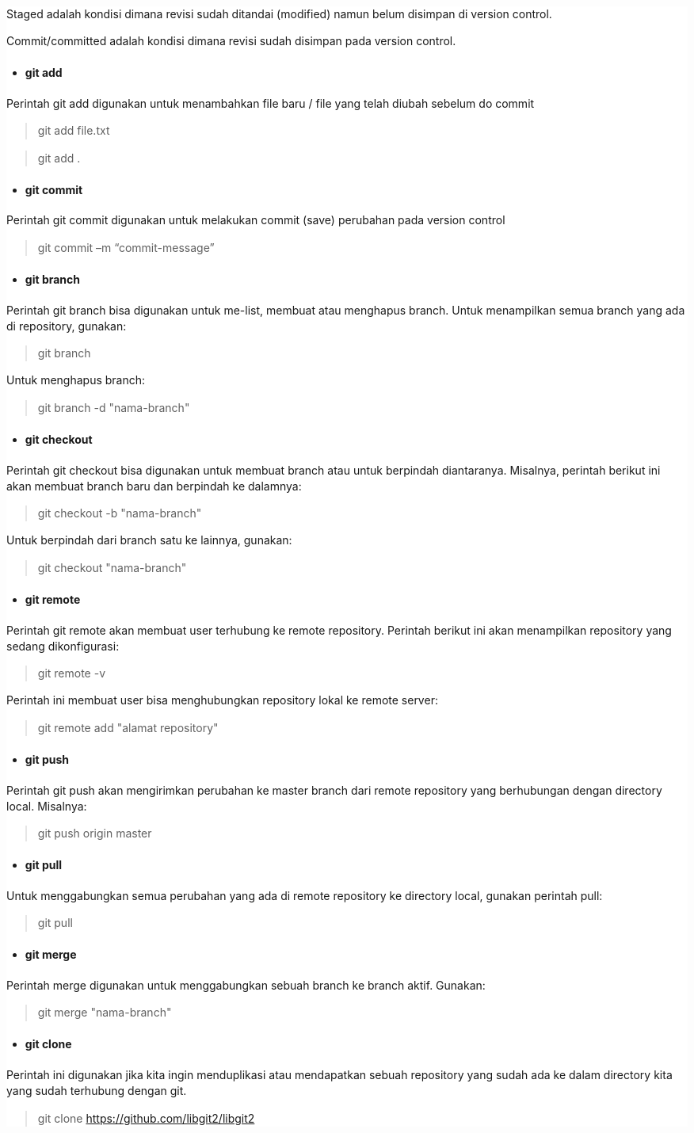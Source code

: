Staged adalah kondisi dimana revisi sudah ditandai (modified) namun belum disimpan di version control.

Commit/committed adalah kondisi dimana revisi sudah disimpan pada version control.

- #### git add
Perintah git add digunakan untuk menambahkan file baru / file yang telah diubah sebelum do commit
> git add file.txt

> git add .

- #### git commit
Perintah git commit digunakan untuk melakukan commit (save) perubahan pada version control
> git commit –m “commit-message”

- #### git branch
Perintah git branch bisa digunakan untuk me-list, membuat atau menghapus branch. Untuk menampilkan semua branch yang ada di repository, gunakan:
> git branch

Untuk menghapus branch:
> git branch -d "nama-branch"

- #### git checkout
Perintah git checkout bisa digunakan untuk membuat branch atau untuk berpindah diantaranya. Misalnya, perintah berikut ini akan membuat branch baru dan berpindah ke dalamnya:
> git checkout -b "nama-branch"

Untuk berpindah dari branch satu ke lainnya, gunakan:
> git checkout "nama-branch"

- #### git remote
Perintah git remote akan membuat user terhubung ke remote repository. Perintah berikut ini akan menampilkan repository yang sedang dikonfigurasi:
> git remote -v

Perintah ini membuat user bisa menghubungkan repository lokal ke remote server:
> git remote add "alamat repository"

- #### git push
Perintah git push akan mengirimkan perubahan ke master branch dari remote repository yang berhubungan dengan directory local. Misalnya:
> git push origin master

- #### git pull
Untuk menggabungkan semua perubahan yang ada di remote repository ke directory local, gunakan perintah pull:
> git pull

- #### git merge
Perintah merge digunakan untuk menggabungkan sebuah branch ke branch aktif. Gunakan:
> git merge "nama-branch"

- #### git clone
Perintah ini digunakan jika kita ingin menduplikasi atau mendapatkan sebuah repository yang sudah ada ke dalam directory kita yang sudah terhubung dengan git.
> git clone https://github.com/libgit2/libgit2
